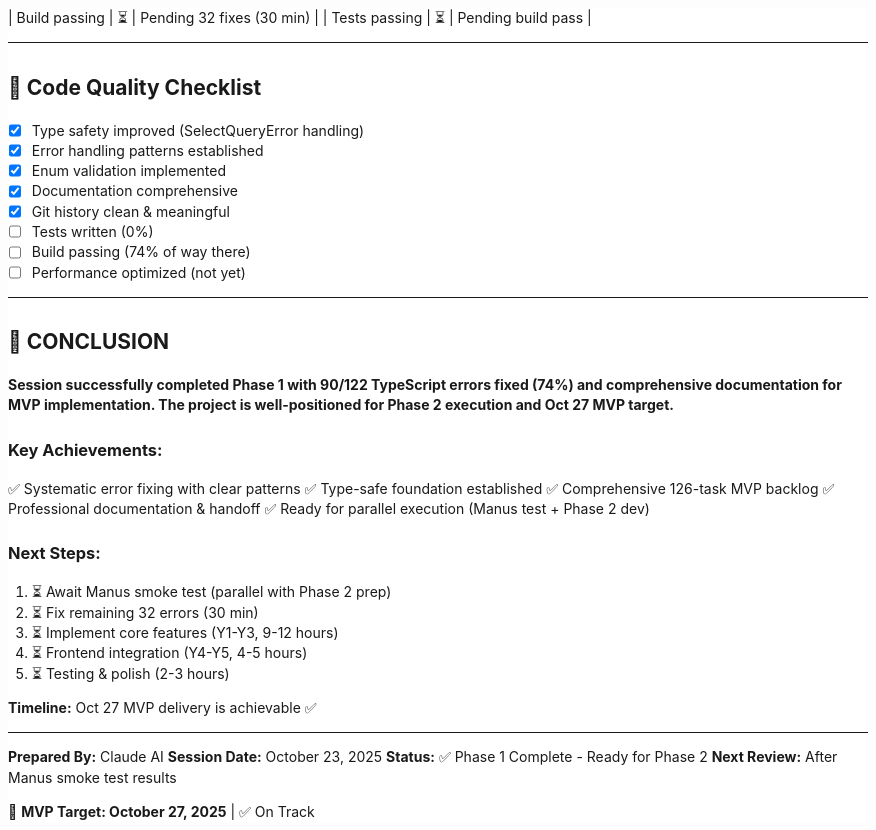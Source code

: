 | Build passing | ⏳ | Pending 32 fixes (30 min) |
| Tests passing | ⏳ | Pending build pass |

---

## 🔐 Code Quality Checklist

- [x] Type safety improved (SelectQueryError handling)
- [x] Error handling patterns established
- [x] Enum validation implemented
- [x] Documentation comprehensive
- [x] Git history clean & meaningful
- [ ] Tests written (0%)
- [ ] Build passing (74% of way there)
- [ ] Performance optimized (not yet)

---

## 📝 CONCLUSION

**Session successfully completed Phase 1 with 90/122 TypeScript errors fixed (74%) and comprehensive documentation for MVP implementation. The project is well-positioned for Phase 2 execution and Oct 27 MVP target.**

### Key Achievements:
✅ Systematic error fixing with clear patterns
✅ Type-safe foundation established
✅ Comprehensive 126-task MVP backlog
✅ Professional documentation & handoff
✅ Ready for parallel execution (Manus test + Phase 2 dev)

### Next Steps:
1. ⏳ Await Manus smoke test (parallel with Phase 2 prep)
2. ⏳ Fix remaining 32 errors (30 min)
3. ⏳ Implement core features (Y1-Y3, 9-12 hours)
4. ⏳ Frontend integration (Y4-Y5, 4-5 hours)
5. ⏳ Testing & polish (2-3 hours)

**Timeline:** Oct 27 MVP delivery is achievable ✅

---

**Prepared By:** Claude AI
**Session Date:** October 23, 2025
**Status:** ✅ Phase 1 Complete - Ready for Phase 2
**Next Review:** After Manus smoke test results

🚀 **MVP Target: October 27, 2025** | ✅ On Track
